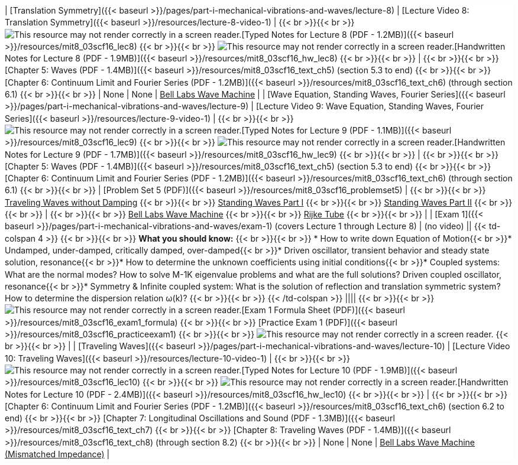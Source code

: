 | [Translation Symmetry]({{< baseurl >}}/pages/part-i-mechanical-vibrations-and-waves/lecture-8) | [Lecture Video 8: Translation Symmetry]({{< baseurl >}}/resources/lecture-8-video-1) |  {{< br >}}{{< br >}} ![This resource may not render correctly in a screen reader.](/images/inacessible.gif)[Typed Notes for Lecture 8 (PDF - 1.2MB)]({{< baseurl >}}/resources/mit8_03scf16_lec8) {{< br >}}{{< br >}} ![This resource may not render correctly in a screen reader.](/images/inacessible.gif)[Handwritten Notes for Lecture 8 (PDF - 1.9MB)]({{< baseurl >}}/resources/mit8_03scf16_hw_lec8) {{< br >}}{{< br >}}  |  {{< br >}}{{< br >}} [Chapter 5: Waves (PDF - 1.4MB)]({{< baseurl >}}/resources/mit8_03scf16_text_ch5) (section 5.3 to end) {{< br >}}{{< br >}} [Chapter 6: Continuum Limit and Fourier Series (PDF - 1.2MB)]({{< baseurl >}}/resources/mit8_03scf16_text_ch6) (through section 6.1) {{< br >}}{{< br >}}  | None | None | [Bell Labs Wave Machine](http://tsgphysics.mit.edu/front/?page=demo.php&letnum=C%2027&show=0) |
| [Wave Equation, Standing Waves, Fourier Series]({{< baseurl >}}/pages/part-i-mechanical-vibrations-and-waves/lecture-9) | [Lecture Video 9: Wave Equation, Standing Waves, Fourier Series]({{< baseurl >}}/resources/lecture-9-video-1) |  {{< br >}}{{< br >}} ![This resource may not render correctly in a screen reader.](/images/inacessible.gif)[Typed Notes for Lecture 9 (PDF - 1.1MB)]({{< baseurl >}}/resources/mit8_03scf16_lec9) {{< br >}}{{< br >}} ![This resource may not render correctly in a screen reader.](/images/inacessible.gif)[Handwritten Notes for Lecture 9 (PDF - 1.7MB)]({{< baseurl >}}/resources/mit8_03scf16_hw_lec9) {{< br >}}{{< br >}}  |  {{< br >}}{{< br >}} [Chapter 5: Waves (PDF - 1.4MB)]({{< baseurl >}}/resources/mit8_03scf16_text_ch5) (section 5.3 to end) {{< br >}}{{< br >}} [Chapter 6: Continuum Limit and Fourier Series (PDF - 1.2MB)]({{< baseurl >}}/resources/mit8_03scf16_text_ch6) (through section 6.1) {{< br >}}{{< br >}}  | [Problem Set 5 (PDF)]({{< baseurl >}}/resources/mit8_03scf16_problemset5) |  {{< br >}}{{< br >}} [Traveling Waves without Damping](/courses/res-8-005-vibrations-and-waves-problem-solving-fall-2012/pages/problem-solving-videos/traveling-waves-without-damping-1) {{< br >}}{{< br >}} [Standing Waves Part I](/courses/res-8-005-vibrations-and-waves-problem-solving-fall-2012/pages/problem-solving-videos/standing-waves-part-i-1) {{< br >}}{{< br >}} [Standing Waves Part II](/courses/res-8-005-vibrations-and-waves-problem-solving-fall-2012/pages/problem-solving-videos/standing-waves-part-ii-1) {{< br >}}{{< br >}}  |  {{< br >}}{{< br >}} [Bell Labs Wave Machine](http://tsgphysics.mit.edu/front/?page=demo.php&letnum=C%2027&show=0) {{< br >}}{{< br >}} [Rijke Tube](http://tsgphysics.mit.edu/front/?page=demo.php&letnum=C%2065&show=0) {{< br >}}{{< br >}}  |
| [Exam 1]({{< baseurl >}}/pages/part-i-mechanical-vibrations-and-waves/exam-1) (covers Lecture 1 through Lecture 8) | (no video) || {{< td-colspan 4 >}} {{< br >}}{{< br >}} **What you should know:** {{< br >}}{{< br >}} *   How to write down Equation of Motion{{< br >}}*   Undamped, under-damped, critically damped, over-damped{{< br >}}*   Driven oscillator, transient behavior and steady state solution, resonance{{< br >}}*   How to determine the unknown coefficients using initial conditions{{< br >}}*   Coupled systems: What are the normal modes? How to solve M-1K eigenvalue problems and what are the full solutions? Driven coupled oscillator, resonance{{< br >}}*   Symmetry & Infinite coupled system: What is the solution of reflection and translation symmetric system? How to determine the dispersion relation ω(k)? {{< br >}}{{< br >}} {{< /td-colspan >}} ||||  {{< br >}}{{< br >}} ![This resource may not render correctly in a screen reader.](/images/inacessible.gif)[Exam 1 Formula Sheet (PDF)]({{< baseurl >}}/resources/mit8_03scf16_exam1_formula) {{< br >}}{{< br >}} [Practice Exam 1 (PDF)]({{< baseurl >}}/resources/mit8_03scf16_practiceexam1) {{< br >}}{{< br >}} ![This resource may not render correctly in a screen reader.](/images/inacessible.gif) {{< br >}}{{< br >}}  |
| [Traveling Waves]({{< baseurl >}}/pages/part-i-mechanical-vibrations-and-waves/lecture-10) | [Lecture Video 10: Traveling Waves]({{< baseurl >}}/resources/lecture-10-video-1) |  {{< br >}}{{< br >}} ![This resource may not render correctly in a screen reader.](/images/inacessible.gif)[Typed Notes for Lecture 10 (PDF - 1.9MB)]({{< baseurl >}}/resources/mit8_03scf16_lec10) {{< br >}}{{< br >}} ![This resource may not render correctly in a screen reader.](/images/inacessible.gif)[Handwritten Notes for Lecture 10 (PDF - 2.4MB)]({{< baseurl >}}/resources/mit8_03scf16_hw_lec10) {{< br >}}{{< br >}}  |  {{< br >}}{{< br >}} [Chapter 6: Continuum Limit and Fourier Series (PDF - 1.2MB)]({{< baseurl >}}/resources/mit8_03scf16_text_ch6) (section 6.2 to end) {{< br >}}{{< br >}} [Chapter 7: Longitudinal Oscillations and Sound (PDF - 1.3MB)]({{< baseurl >}}/resources/mit8_03scf16_text_ch7) {{< br >}}{{< br >}} [Chapter 8: Traveling Waves (PDF - 1.4MB)]({{< baseurl >}}/resources/mit8_03scf16_text_ch8) (through section 8.2) {{< br >}}{{< br >}}  | None | None | [Bell Labs Wave Machine (Mismatched Impedance)](http://tsgphysics.mit.edu/front/?page=demo.php&letnum=C%2027&show=0) |